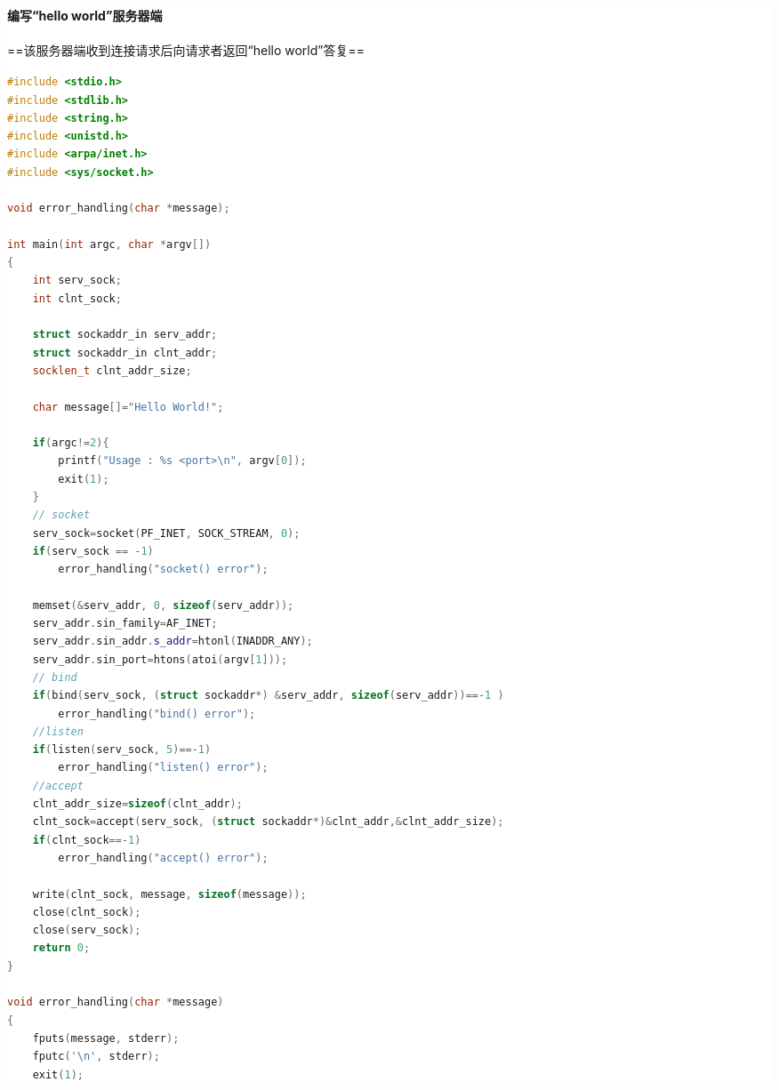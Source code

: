 #### 编写“hello world”服务器端

==该服务器端收到连接请求后向请求者返回“hello world”答复==

```c++
#include <stdio.h>
#include <stdlib.h>
#include <string.h>
#include <unistd.h>
#include <arpa/inet.h>
#include <sys/socket.h>

void error_handling(char *message);

int main(int argc, char *argv[])
{
	int serv_sock;
	int clnt_sock;

	struct sockaddr_in serv_addr;
	struct sockaddr_in clnt_addr;
	socklen_t clnt_addr_size;

	char message[]="Hello World!";
	
	if(argc!=2){
		printf("Usage : %s <port>\n", argv[0]);
		exit(1);
	}
	// socket
	serv_sock=socket(PF_INET, SOCK_STREAM, 0);
	if(serv_sock == -1)
		error_handling("socket() error");
	
	memset(&serv_addr, 0, sizeof(serv_addr));
	serv_addr.sin_family=AF_INET;
	serv_addr.sin_addr.s_addr=htonl(INADDR_ANY);
	serv_addr.sin_port=htons(atoi(argv[1]));
	// bind
	if(bind(serv_sock, (struct sockaddr*) &serv_addr, sizeof(serv_addr))==-1 )
		error_handling("bind() error"); 
	//listen
	if(listen(serv_sock, 5)==-1)
		error_handling("listen() error");
	//accept
	clnt_addr_size=sizeof(clnt_addr);  
	clnt_sock=accept(serv_sock, (struct sockaddr*)&clnt_addr,&clnt_addr_size);
	if(clnt_sock==-1)
		error_handling("accept() error");  
	
	write(clnt_sock, message, sizeof(message));
	close(clnt_sock);	
	close(serv_sock);
	return 0;
}

void error_handling(char *message)
{
	fputs(message, stderr);
	fputc('\n', stderr);
	exit(1);

```
